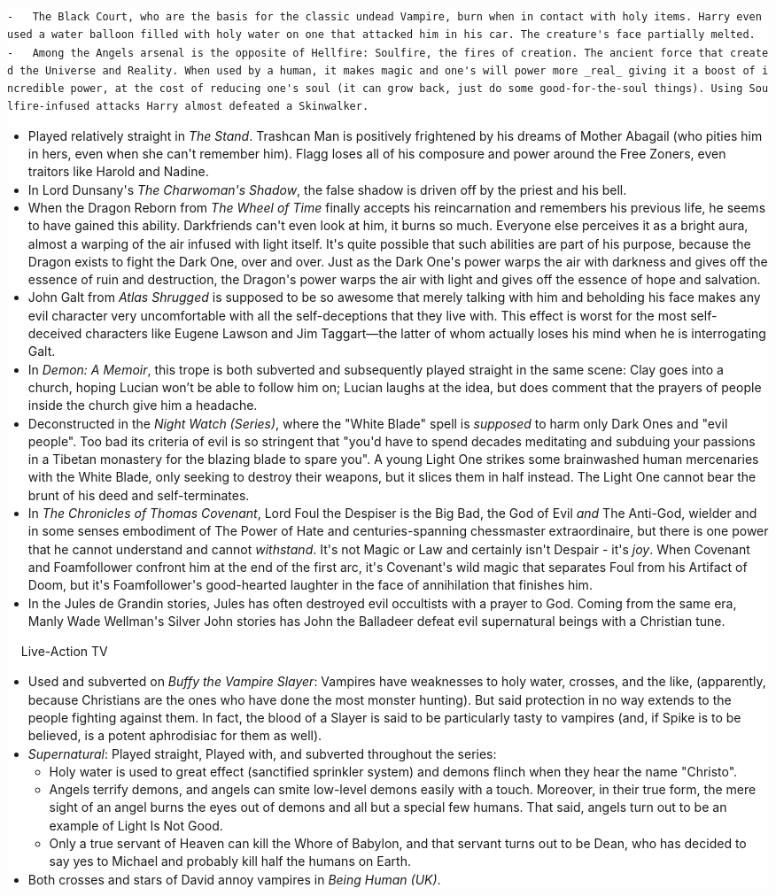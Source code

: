     -   The Black Court, who are the basis for the classic undead Vampire, burn when in contact with holy items. Harry even used a water balloon filled with holy water on one that attacked him in his car. The creature's face partially melted.
    -   Among the Angels arsenal is the opposite of Hellfire: Soulfire, the fires of creation. The ancient force that created the Universe and Reality. When used by a human, it makes magic and one's will power more _real_ giving it a boost of incredible power, at the cost of reducing one's soul (it can grow back, just do some good-for-the-soul things). Using Soulfire-infused attacks Harry almost defeated a Skinwalker.
-   Played relatively straight in _The Stand_. Trashcan Man is positively frightened by his dreams of Mother Abagail (who pities him in hers, even when she can't remember him). Flagg loses all of his composure and power around the Free Zoners, even traitors like Harold and Nadine.
-   In Lord Dunsany's _The Charwoman's Shadow_, the false shadow is driven off by the priest and his bell.
-   When the Dragon Reborn from _The Wheel of Time_ finally accepts his reincarnation and remembers his previous life, he seems to have gained this ability. Darkfriends can't even look at him, it burns so much. Everyone else perceives it as a bright aura, almost a warping of the air infused with light itself. It's quite possible that such abilities are part of his purpose, because the Dragon exists to fight the Dark One, over and over. Just as the Dark One's power warps the air with darkness and gives off the essence of ruin and destruction, the Dragon's power warps the air with light and gives off the essence of hope and salvation.
-   John Galt from _Atlas Shrugged_ is supposed to be so awesome that merely talking with him and beholding his face makes any evil character very uncomfortable with all the self-deceptions that they live with. This effect is worst for the most self-deceived characters like Eugene Lawson and Jim Taggart—the latter of whom actually loses his mind when he is interrogating Galt.
-   In _Demon: A Memoir_, this trope is both subverted and subsequently played straight in the same scene: Clay goes into a church, hoping Lucian won’t be able to follow him on; Lucian laughs at the idea, but does comment that the prayers of people inside the church give him a headache.
-   Deconstructed in the _Night Watch (Series)_, where the "White Blade" spell is _supposed_ to harm only Dark Ones and "evil people". Too bad its criteria of evil is so stringent that "you'd have to spend decades meditating and subduing your passions in a Tibetan monastery for the blazing blade to spare you". A young Light One strikes some brainwashed human mercenaries with the White Blade, only seeking to destroy their weapons, but it slices them in half instead. The Light One cannot bear the brunt of his deed and self-terminates.
-   In _The Chronicles of Thomas Covenant_, Lord Foul the Despiser is the Big Bad, the God of Evil _and_ The Anti-God, wielder and in some senses embodiment of The Power of Hate and centuries-spanning chessmaster extraordinaire, but there is one power that he cannot understand and cannot _withstand_. It's not Magic or Law and certainly isn't Despair - it's _joy_. When Covenant and Foamfollower confront him at the end of the first arc, it's Covenant's wild magic that separates Foul from his Artifact of Doom, but it's Foamfollower's good-hearted laughter in the face of annihilation that finishes him.
-   In the Jules de Grandin stories, Jules has often destroyed evil occultists with a prayer to God. Coming from the same era, Manly Wade Wellman's Silver John stories has John the Balladeer defeat evil supernatural beings with a Christian tune.

    Live-Action TV 

-   Used and subverted on _Buffy the Vampire Slayer_: Vampires have weaknesses to holy water, crosses, and the like, (apparently, because Christians are the ones who have done the most monster hunting). But said protection in no way extends to the people fighting against them. In fact, the blood of a Slayer is said to be particularly tasty to vampires (and, if Spike is to be believed, is a potent aphrodisiac for them as well).
-   _Supernatural_: Played straight, Played with, and subverted throughout the series:
    -   Holy water is used to great effect (sanctified sprinkler system) and demons flinch when they hear the name "Christo".
    -   Angels terrify demons, and angels can smite low-level demons easily with a touch. Moreover, in their true form, the mere sight of an angel burns the eyes out of demons and all but a special few humans. That said, angels turn out to be an example of Light Is Not Good.
    -   Only a true servant of Heaven can kill the Whore of Babylon, and that servant turns out to be Dean, who has decided to say yes to Michael and probably kill half the humans on Earth.
-   Both crosses and stars of David annoy vampires in _Being Human (UK)_.